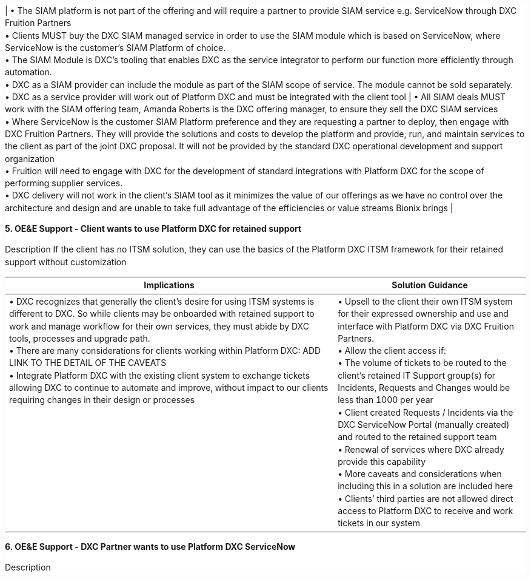 | • The SIAM platform is not part of the offering and will require a partner to provide SIAM service e.g. ServiceNow through DXC Fruition Partners <br/>• Clients MUST buy the DXC SIAM managed service in order to use the SIAM module which is based on ServiceNow, where ServiceNow is the customer’s SIAM Platform of choice.<br/>• The SIAM Module is DXC’s tooling that enables DXC as the service integrator to perform our function more efficiently through automation. <br/>• DXC as a SIAM provider can include the module as part of the SIAM scope of service. The module cannot be sold separately.<br/>• DXC as a service provider will work out of Platform DXC and must be integrated with the client tool | • All SIAM deals MUST work with the SIAM offering team, Amanda Roberts is the DXC offering manager, to ensure they sell the DXC SIAM services <br/>• Where ServiceNow is the customer SIAM Platform preference and they are requesting a partner to deploy, then engage with DXC Fruition Partners. They will provide the solutions and costs to develop the platform and provide, run, and maintain services to the client as part of the joint DXC proposal. It will not be provided by the standard DXC operational development and support organization<br/>• Fruition will need to engage with DXC for the development of standard integrations with Platform DXC for the scope of performing supplier services.<br/>• DXC delivery will not work in the client’s SIAM tool as it minimizes the value of our offerings as we have no control over the architecture and design and are unable to take full advantage of the efficiencies or value streams Bionix brings |

**5. OE&E Support - Client wants to use Platform DXC for retained support**

Description
If the client has no ITSM solution, they can use the basics of the Platform DXC ITSM framework for their retained support without customization

| Implications                                                                                                                                                                                                                                                                                                                                                                                                                                                                                                                                                                                   | Solution Guidance                                                                                                                                                                                                                                                                                                                                                                                                                                                                                                                                                                                                                                                                                                                  |
|------------------------------------------------------------------------------------------------------------------------------------------------------------------------------------------------------------------------------------------------------------------------------------------------------------------------------------------------------------------------------------------------------------------------------------------------------------------------------------------------------------------------------------------------------------------------------------------------|------------------------------------------------------------------------------------------------------------------------------------------------------------------------------------------------------------------------------------------------------------------------------------------------------------------------------------------------------------------------------------------------------------------------------------------------------------------------------------------------------------------------------------------------------------------------------------------------------------------------------------------------------------------------------------------------------------------------------------|
| • DXC recognizes that generally the client’s desire for using ITSM systems is different to DXC. So while clients may be onboarded with retained support to work and manage workflow for their own services, they must abide by DXC tools, processes and upgrade path.<br/>• There are many considerations for clients working within Platform DXC: ADD LINK TO THE DETAIL OF THE CAVEATS<br/>• Integrate Platform DXC with the existing client system to exchange tickets allowing DXC to continue to automate and improve, without impact to our clients requiring changes in their design or processes | • Upsell to the client their own ITSM system for their expressed ownership and use and interface with Platform DXC via DXC Fruition Partners.<br/>• Allow the client access if:<br/>• The volume of tickets to be routed to the client’s retained IT Support group(s) for Incidents, Requests and Changes would be less than 1000 per year<br/>• Client created Requests / Incidents via the DXC ServiceNow Portal (manually created) and routed to the retained support team<br/>• Renewal of services where DXC already provide this capability<br/>• More caveats and considerations when including this in a solution are included here<br/>• Clients’ third parties are not allowed direct access to Platform DXC to receive and work tickets in our system |

**6. OE&E Support - DXC Partner wants to use Platform DXC ServiceNow**

Description